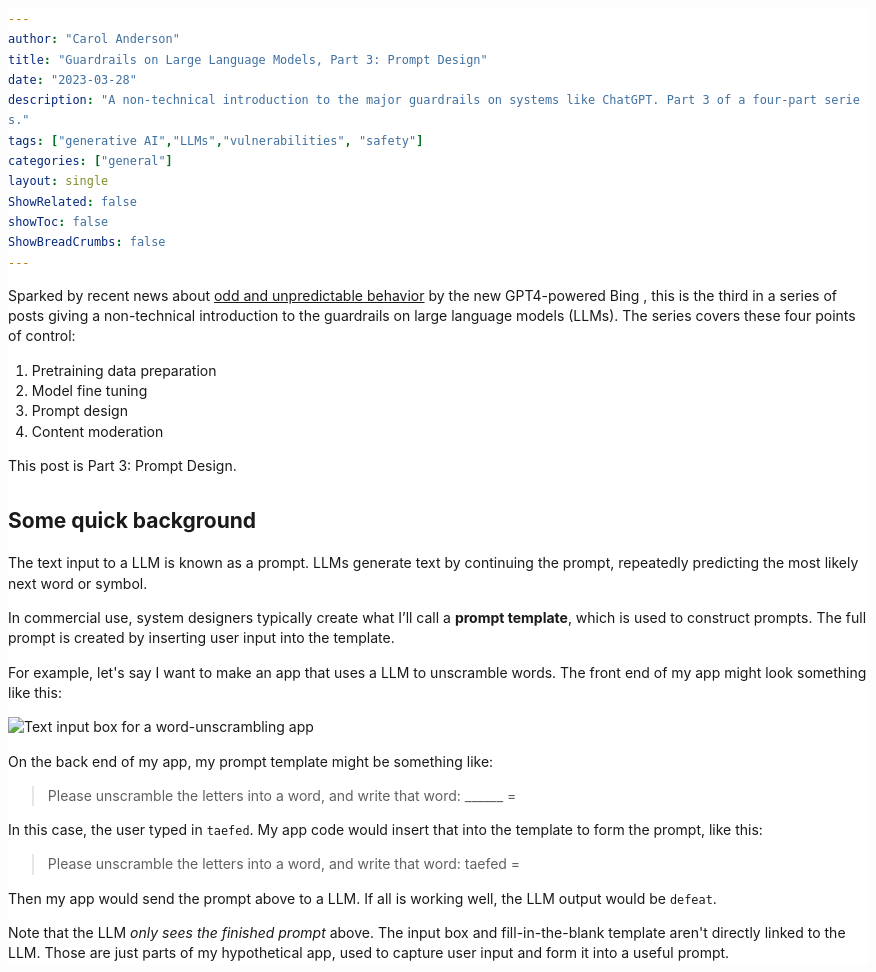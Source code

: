 ```yaml
---
author: "Carol Anderson"
title: "Guardrails on Large Language Models, Part 3: Prompt Design"
date: "2023-03-28"
description: "A non-technical introduction to the major guardrails on systems like ChatGPT. Part 3 of a four-part series."
tags: ["generative AI","LLMs","vulnerabilities", "safety"]
categories: ["general"]
layout: single
ShowRelated: false
showToc: false
ShowBreadCrumbs: false
---
```


Sparked by recent news about [odd and unpredictable behavior](https://www.nytimes.com/2023/02/16/technology/bing-chatbot-microsoft-chatgpt.html) by the new GPT4-powered Bing , this is the third in a series of posts giving a non-technical introduction to the guardrails on large language models (LLMs). The series covers these four points of control:

1. Pretraining data preparation
2. Model fine tuning
3. Prompt design
4. Content moderation


This post is Part 3: Prompt Design. 

## Some quick background
The text input to a LLM is known as a prompt. LLMs generate text by continuing the prompt, repeatedly predicting the most likely next word or symbol. 

In commercial use, system designers typically create what I’ll call a **prompt template**, which is used to construct prompts. The full prompt is created by inserting user input into the template. 

For example, let's say I want to make an app that uses a LLM to unscramble words. The front end of my app might look something like this:

![Text input box for a word-unscrambling app](/Users/carolanderson/Dropbox/repos/website/exampleSite/static/uploads/llm-guardrails-3/unscrambler.png)


On the back end of my app, my prompt template might be something like:

>Please unscramble the letters into a word, and write that word: ______ =

In this case, the user typed in `taefed`. My app code would insert that into the template to form the prompt, like this:

>Please unscramble the letters into a word, and write that word: taefed =

Then my app would send the prompt above to a LLM. If all is working well, the LLM output would be `defeat`.

Note that the LLM *only sees the finished prompt* above. The input box and fill-in-the-blank template aren't directly linked to the LLM. Those are just parts of my hypothetical app, used to capture user input and form it into a useful prompt.   

